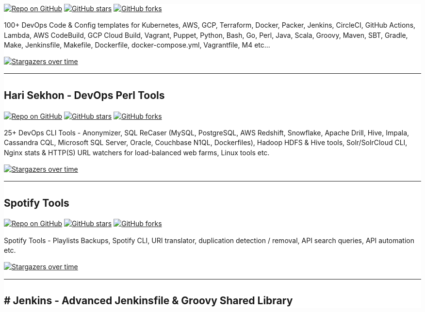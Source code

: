 [![Repo on GitHub](https://img.shields.io/badge/GitHub-repo-blue?logo=github)](https://github.com/HariSekhon/Templates)
[![GitHub stars](https://img.shields.io/github/stars/HariSekhon/Templates?logo=github)](https://github.com/HariSekhon/Templates/stargazers)
[![GitHub forks](https://img.shields.io/github/forks/HariSekhon/Templates?logo=github)](https://github.com/HariSekhon/Templates/network)

100+ DevOps Code & Config templates for Kubernetes, AWS, GCP, Terraform, Docker, Packer, Jenkins, CircleCI, GitHub Actions, Lambda, AWS CodeBuild, GCP Cloud Build, Vagrant, Puppet, Python, Bash, Go, Perl, Java, Scala, Groovy, Maven, SBT, Gradle, Make, Jenkinsfile, Makefile, Dockerfile, docker-compose.yml, Vagrantfile, M4 etc...

[![Stargazers over time](https://starchart.cc/HariSekhon/Templates.svg)](https://starchart.cc/HariSekhon/Templates)

---
## Hari Sekhon - DevOps Perl Tools

[![Repo on GitHub](https://img.shields.io/badge/GitHub-repo-blue?logo=github)](https://github.com/HariSekhon/DevOps-Perl-tools)
[![GitHub stars](https://img.shields.io/github/stars/HariSekhon/DevOps-Perl-tools?logo=github)](https://github.com/HariSekhon/DevOps-Perl-tools/stargazers)
[![GitHub forks](https://img.shields.io/github/forks/HariSekhon/DevOps-Perl-tools?logo=github)](https://github.com/HariSekhon/DevOps-Perl-tools/network)

25+ DevOps CLI Tools - Anonymizer, SQL ReCaser (MySQL, PostgreSQL, AWS Redshift, Snowflake, Apache Drill, Hive, Impala, Cassandra CQL, Microsoft SQL Server, Oracle, Couchbase N1QL, Dockerfiles), Hadoop HDFS & Hive tools, Solr/SolrCloud CLI, Nginx stats & HTTP(S) URL watchers for load-balanced web farms, Linux tools etc.

[![Stargazers over time](https://starchart.cc/HariSekhon/DevOps-Perl-tools.svg)](https://starchart.cc/HariSekhon/DevOps-Perl-tools)

---
## Spotify Tools

[![Repo on GitHub](https://img.shields.io/badge/GitHub-repo-blue?logo=github)](https://github.com/HariSekhon/Spotify-tools)
[![GitHub stars](https://img.shields.io/github/stars/HariSekhon/Spotify-tools?logo=github)](https://github.com/HariSekhon/Spotify-tools/stargazers)
[![GitHub forks](https://img.shields.io/github/forks/HariSekhon/Spotify-tools?logo=github)](https://github.com/HariSekhon/Spotify-tools/network)

Spotify Tools - Playlists Backups, Spotify CLI, URI translator, duplication detection / removal, API search queries, API automation etc.

[![Stargazers over time](https://starchart.cc/HariSekhon/Spotify-tools.svg)](https://starchart.cc/HariSekhon/Spotify-tools)

---
##  # Jenkins - Advanced Jenkinsfile & Groovy Shared Library

